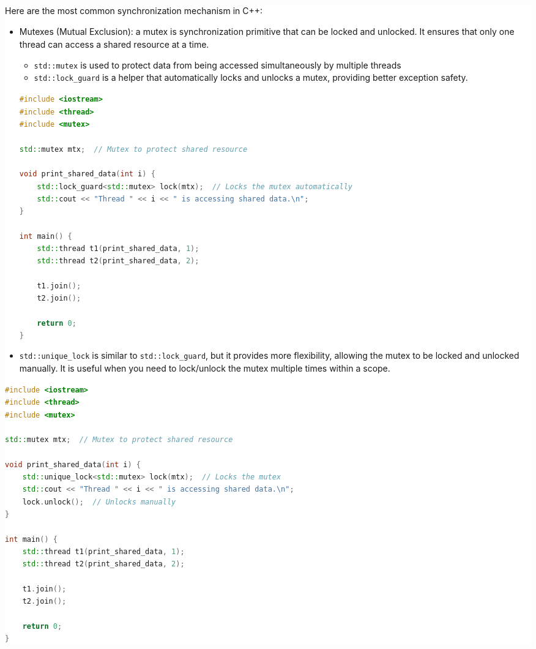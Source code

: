 Here are the most common synchronization mechanism in C++:

- Mutexes (Mutual Exclusion): a mutex is synchronization primitive that can be locked and unlocked. It ensures that only one thread can access a shared resource at a time.

  - `std::mutex` is used to protect data from being accessed simultaneously by multiple threads
  - `std::lock_guard` is a helper that automatically locks and unlocks a mutex, providing better exception safety.

  ```cpp
  #include <iostream>
  #include <thread>
  #include <mutex>

  std::mutex mtx;  // Mutex to protect shared resource

  void print_shared_data(int i) {
      std::lock_guard<std::mutex> lock(mtx);  // Locks the mutex automatically
      std::cout << "Thread " << i << " is accessing shared data.\n";
  }

  int main() {
      std::thread t1(print_shared_data, 1);
      std::thread t2(print_shared_data, 2);
      
      t1.join();
      t2.join();
      
      return 0;
  }
  ```

- `std::unique_lock` is similar to `std::lock_guard`, but it provides more flexibility, allowing the mutex to be locked and unlocked manually. It is useful when you need to lock/unlock the mutex multiple times within a scope.

```cpp
#include <iostream>
#include <thread>
#include <mutex>

std::mutex mtx;  // Mutex to protect shared resource

void print_shared_data(int i) {
    std::unique_lock<std::mutex> lock(mtx);  // Locks the mutex
    std::cout << "Thread " << i << " is accessing shared data.\n";
    lock.unlock();  // Unlocks manually
}

int main() {
    std::thread t1(print_shared_data, 1);
    std::thread t2(print_shared_data, 2);
    
    t1.join();
    t2.join();
    
    return 0;
}
```
